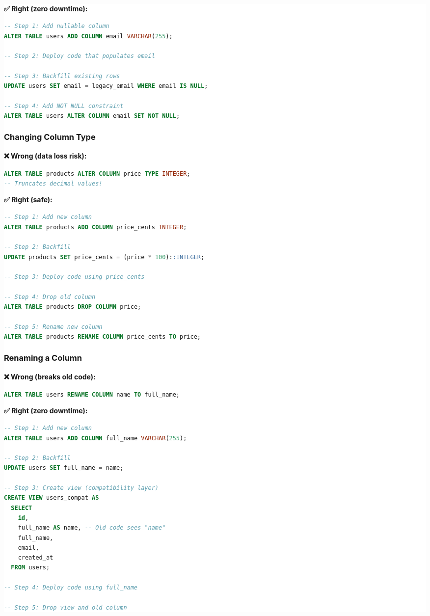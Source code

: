 **✅ Right (zero downtime):**
```sql
-- Step 1: Add nullable column
ALTER TABLE users ADD COLUMN email VARCHAR(255);

-- Step 2: Deploy code that populates email

-- Step 3: Backfill existing rows
UPDATE users SET email = legacy_email WHERE email IS NULL;

-- Step 4: Add NOT NULL constraint
ALTER TABLE users ALTER COLUMN email SET NOT NULL;
```

### Changing Column Type

**❌ Wrong (data loss risk):**
```sql
ALTER TABLE products ALTER COLUMN price TYPE INTEGER;
-- Truncates decimal values!
```

**✅ Right (safe):**
```sql
-- Step 1: Add new column
ALTER TABLE products ADD COLUMN price_cents INTEGER;

-- Step 2: Backfill
UPDATE products SET price_cents = (price * 100)::INTEGER;

-- Step 3: Deploy code using price_cents

-- Step 4: Drop old column
ALTER TABLE products DROP COLUMN price;

-- Step 5: Rename new column
ALTER TABLE products RENAME COLUMN price_cents TO price;
```

### Renaming a Column

**❌ Wrong (breaks old code):**
```sql
ALTER TABLE users RENAME COLUMN name TO full_name;
```

**✅ Right (zero downtime):**
```sql
-- Step 1: Add new column
ALTER TABLE users ADD COLUMN full_name VARCHAR(255);

-- Step 2: Backfill
UPDATE users SET full_name = name;

-- Step 3: Create view (compatibility layer)
CREATE VIEW users_compat AS
  SELECT
    id,
    full_name AS name, -- Old code sees "name"
    full_name,
    email,
    created_at
  FROM users;

-- Step 4: Deploy code using full_name

-- Step 5: Drop view and old column
```